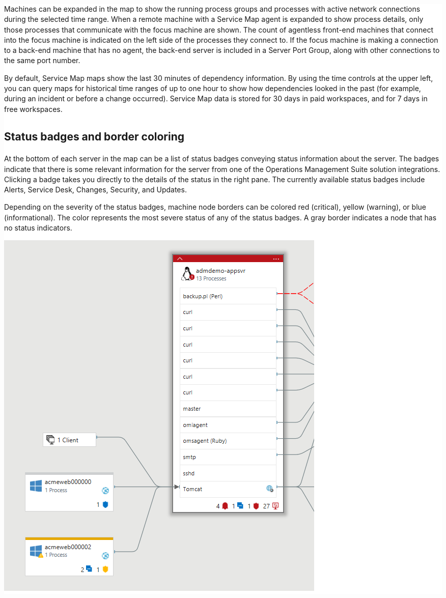 Machines can be expanded in the map to show the running process groups and processes with active network connections during the selected time range. When a remote machine with a Service Map agent is expanded to show process details, only those processes that communicate with the focus machine are shown. The count of agentless front-end machines that connect into the focus machine is indicated on the left side of the processes they connect to. If the focus machine is making a connection to a back-end machine that has no agent, the back-end server is included in a Server Port Group, along with other connections to the same port number.

By default, Service Map maps show the last 30 minutes of dependency information. By using the time controls at the upper left, you can query maps for historical time ranges of up to one hour to show how dependencies looked in the past (for example, during an incident or before a change occurred). Service Map data is stored for 30 days in paid workspaces, and for 7 days in free workspaces.

## Status badges and border coloring
At the bottom of each server in the map can be a list of status badges conveying status information about the server. The badges indicate that there is some relevant information for the server from one of the Operations Management Suite solution integrations. Clicking a badge takes you directly to the details of the status in the right pane. The currently available status badges include Alerts, Service Desk, Changes, Security, and Updates.

Depending on the severity of the status badges, machine node borders can be colored red (critical), yellow (warning), or blue (informational). The color represents the most severe status of any of the status badges. A gray border indicates a node that has no status indicators.

![Status badges](media/oms-service-map/status-badges.png)
